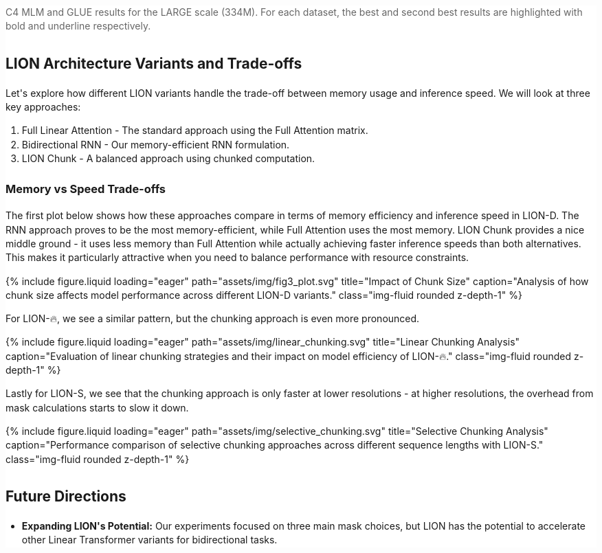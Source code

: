 <div class="caption" style="color: #666666; margin-top: 1px;">
    C4 MLM and GLUE results for the LARGE scale (334M). For each dataset, the best and second best results are highlighted with bold and underline respectively.
</div>

## LION Architecture Variants and Trade-offs

Let's explore how different LION variants handle the trade-off between memory usage and inference speed. We will look at three key approaches:

1. Full Linear Attention - The standard approach using the Full Attention matrix.
2. Bidirectional RNN - Our memory-efficient RNN formulation.
3. LION Chunk - A balanced approach using chunked computation.

### Memory vs Speed Trade-offs

The first plot below shows how these approaches compare in terms of memory efficiency and inference speed in LION-D. The RNN approach proves to be the most memory-efficient, while Full Attention uses the most memory. LION Chunk provides a nice middle ground - it uses less memory than Full Attention while actually achieving faster inference speeds than both alternatives. This makes it particularly attractive when you need to balance performance with resource constraints.

<div class="row mt-3">
    <div class="col-sm mt-3 mt-md-0">
        {% include figure.liquid loading="eager" path="assets/img/fig3_plot.svg" title="Impact of Chunk Size" caption="Analysis of how chunk size affects model performance across different LION-D variants." class="img-fluid rounded z-depth-1" %}
    </div>
</div>

For LION-🔥, we see a similar pattern, but the chunking approach is even more pronounced.

<div class="row mt-3">
    <div class="col-sm mt-3 mt-md-0">
        {% include figure.liquid loading="eager" path="assets/img/linear_chunking.svg" title="Linear Chunking Analysis" caption="Evaluation of linear chunking strategies and their impact on model efficiency of LION-🔥." class="img-fluid rounded z-depth-1" %}
    </div>
</div>

Lastly for LION-S, we see that the chunking approach is only faster at lower resolutions - at higher resolutions, the overhead from mask calculations starts to slow it down.

<div class="row mt-3">
    <div class="col-sm mt-3 mt-md-0">
        {% include figure.liquid loading="eager" path="assets/img/selective_chunking.svg" title="Selective Chunking Analysis" caption="Performance comparison of selective chunking approaches across different sequence lengths with LION-S." class="img-fluid rounded z-depth-1" %}
    </div>
</div>

## Future Directions

- **Expanding LION's Potential:** Our experiments focused on three main mask choices, but LION has the potential to accelerate other Linear Transformer variants for bidirectional tasks.
